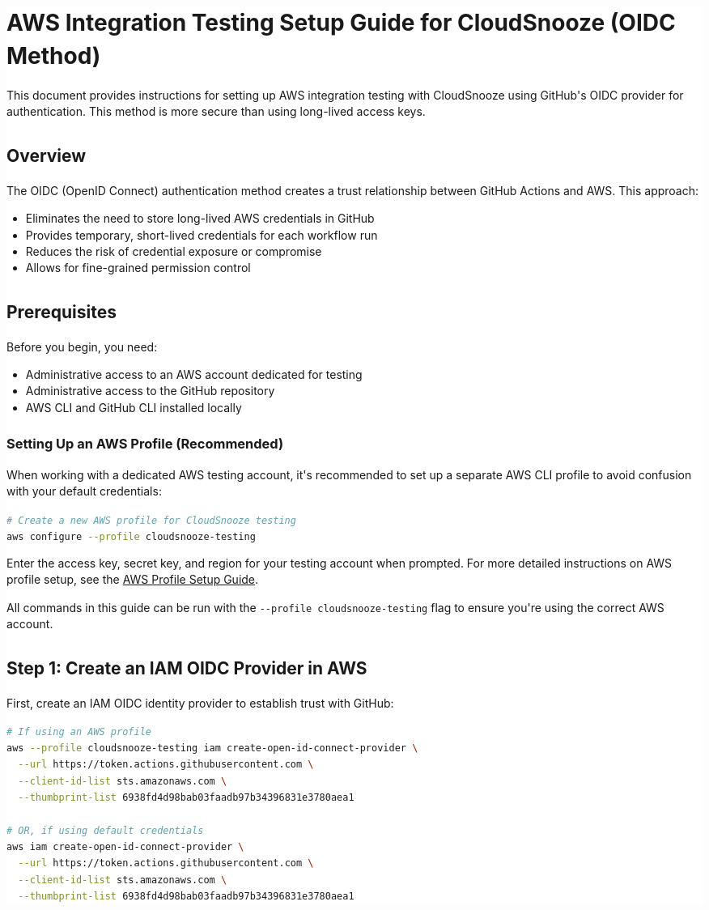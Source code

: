 # AWS Integration Testing Setup Guide for CloudSnooze (OIDC Method)

This document provides instructions for setting up AWS integration testing with CloudSnooze using GitHub's OIDC provider for authentication. This method is more secure than using long-lived access keys.

## Overview

The OIDC (OpenID Connect) authentication method creates a trust relationship between GitHub Actions and AWS. This approach:

- Eliminates the need to store long-lived AWS credentials in GitHub
- Provides temporary, short-lived credentials for each workflow run
- Reduces the risk of credential exposure or compromise
- Allows for fine-grained permission control

## Prerequisites

Before you begin, you need:

- Administrative access to an AWS account dedicated for testing
- Administrative access to the GitHub repository
- AWS CLI and GitHub CLI installed locally

### Setting Up an AWS Profile (Recommended)

When working with a dedicated AWS testing account, it's recommended to set up a separate AWS CLI profile to avoid confusion with your default credentials:

```bash
# Create a new AWS profile for CloudSnooze testing
aws configure --profile cloudsnooze-testing
```

Enter the access key, secret key, and region for your testing account when prompted. For more detailed instructions on AWS profile setup, see the [AWS Profile Setup Guide](aws_profile_setup.md).

All commands in this guide can be run with the `--profile cloudsnooze-testing` flag to ensure you're using the correct AWS account.

## Step 1: Create an IAM OIDC Provider in AWS

First, create an IAM OIDC identity provider to establish trust with GitHub:

```bash
# If using an AWS profile
aws --profile cloudsnooze-testing iam create-open-id-connect-provider \
  --url https://token.actions.githubusercontent.com \
  --client-id-list sts.amazonaws.com \
  --thumbprint-list 6938fd4d98bab03faadb97b34396831e3780aea1

# OR, if using default credentials
aws iam create-open-id-connect-provider \
  --url https://token.actions.githubusercontent.com \
  --client-id-list sts.amazonaws.com \
  --thumbprint-list 6938fd4d98bab03faadb97b34396831e3780aea1
```
